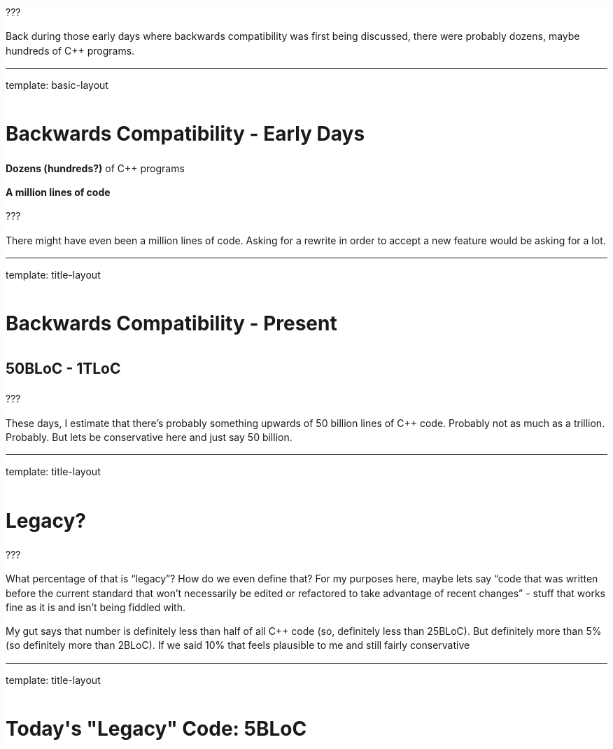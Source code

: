 ???

Back during those early days where backwards compatibility was first being discussed, there were probably dozens, maybe hundreds of C++ programs. 

---

template: basic-layout

# Backwards Compatibility - Early Days

**Dozens (hundreds?)** of C++ programs

**A million lines of code**

???

There might have even been a million lines of code.  Asking for a rewrite in order to accept a new feature would be asking for a lot.

---

template: title-layout

# Backwards Compatibility - Present
## 50BLoC - 1TLoC

???

These days, I estimate that there’s probably something upwards of 50 billion lines of C++ code. Probably not as much as a trillion.  Probably.  But lets be conservative here and just say 50 billion.

---

template: title-layout

# Legacy?

???

What percentage of that is “legacy”?  How do we even define that? For my purposes here, maybe lets say “code that was written before the current standard that won’t necessarily be edited or refactored to take advantage of recent changes” - stuff that works fine as it is and isn’t being fiddled with.

My gut says that number is definitely less than half of all C++ code (so, definitely less than 25BLoC).  But definitely more than 5% (so definitely more than 2BLoC). If we said 10% that feels plausible to me and still fairly conservative

---

template: title-layout

# Today's "Legacy" Code: 5BLoC
